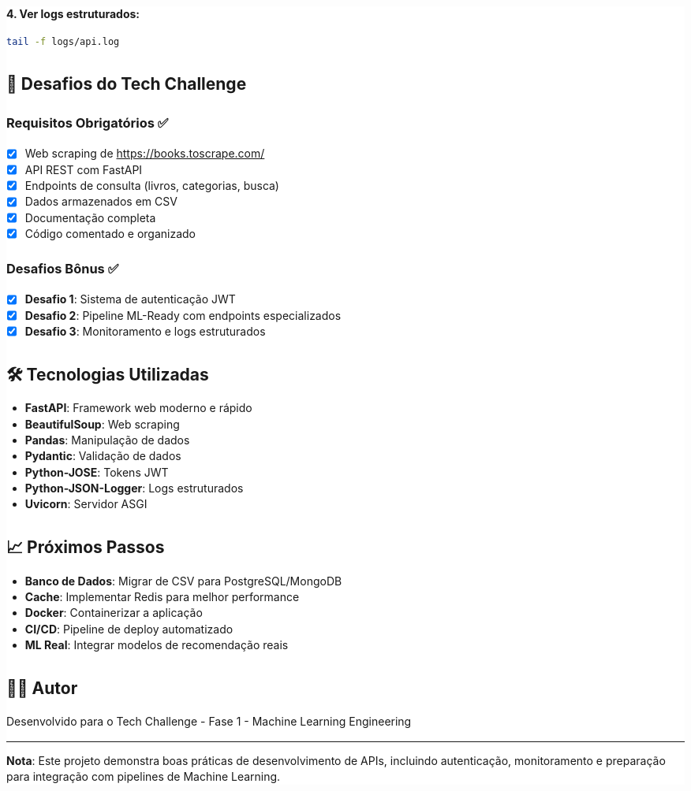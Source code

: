 **4. Ver logs estruturados:**
```bash
tail -f logs/api.log
```

## 🎯 Desafios do Tech Challenge

### Requisitos Obrigatórios ✅
- [x] Web scraping de https://books.toscrape.com/
- [x] API REST com FastAPI
- [x] Endpoints de consulta (livros, categorias, busca)
- [x] Dados armazenados em CSV
- [x] Documentação completa
- [x] Código comentado e organizado

### Desafios Bônus ✅
- [x] **Desafio 1**: Sistema de autenticação JWT
- [x] **Desafio 2**: Pipeline ML-Ready com endpoints especializados
- [x] **Desafio 3**: Monitoramento e logs estruturados

## 🛠️ Tecnologias Utilizadas

- **FastAPI**: Framework web moderno e rápido
- **BeautifulSoup**: Web scraping
- **Pandas**: Manipulação de dados
- **Pydantic**: Validação de dados
- **Python-JOSE**: Tokens JWT
- **Python-JSON-Logger**: Logs estruturados
- **Uvicorn**: Servidor ASGI

## 📈 Próximos Passos

- **Banco de Dados**: Migrar de CSV para PostgreSQL/MongoDB
- **Cache**: Implementar Redis para melhor performance
- **Docker**: Containerizar a aplicação
- **CI/CD**: Pipeline de deploy automatizado
- **ML Real**: Integrar modelos de recomendação reais

## 👨‍💻 Autor

Desenvolvido para o Tech Challenge - Fase 1 - Machine Learning Engineering

---

**Nota**: Este projeto demonstra boas práticas de desenvolvimento de APIs, incluindo autenticação, monitoramento e preparação para integração com pipelines de Machine Learning.

